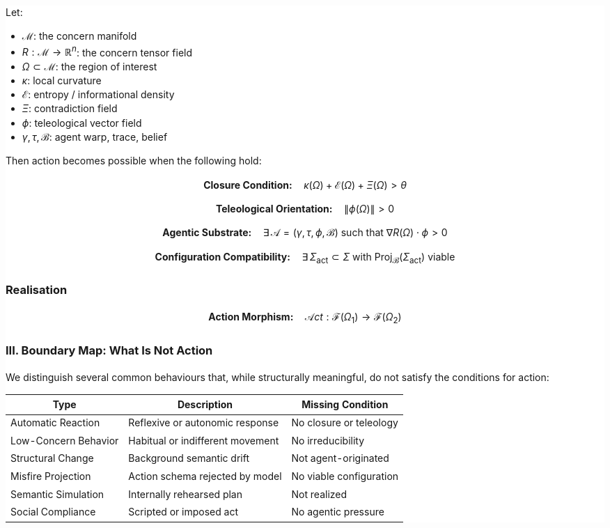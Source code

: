 Let:
- $\mathcal{M}$: the concern manifold  
- $R: \mathcal{M} \to \mathbb{R}^n$: the concern tensor field  
- $\Omega \subset \mathcal{M}$: the region of interest  
- $\kappa$: local curvature  
- $\mathcal{E}$: entropy / informational density  
- $\Xi$: contradiction field  
- $\phi$: teleological vector field  
- $\gamma, \tau, \mathcal{B}$: agent warp, trace, belief  

Then action becomes possible when the following hold:

$$
\textbf{Closure Condition:} \quad \kappa(\Omega) + \mathcal{E}(\Omega) + \Xi(\Omega) > \theta
$$

$$
\textbf{Teleological Orientation:} \quad \|\phi(\Omega)\| > 0
$$

$$
\textbf{Agentic Substrate:} \quad \exists\, \mathcal{A} = (\gamma, \tau, \phi, \mathcal{B}) \text{ such that } \nabla R(\Omega) \cdot \phi > 0
$$

$$
\textbf{Configuration Compatibility:} \quad \exists\, \Sigma_{\text{act}} \subset \Sigma \text{ with } \text{Proj}_{\mathcal{B}}(\Sigma_{\text{act}}) \text{ viable}
$$

### Realisation

$$
\textbf{Action Morphism:} \quad \mathcal{A}ct: \mathcal{F}(\Omega_1) \to \mathcal{F}(\Omega_2)
$$

### III. Boundary Map: What Is Not Action

We distinguish several common behaviours that, while structurally meaningful, do not satisfy the conditions for action:

| Type | Description | Missing Condition |
|------|-------------|-------------------|
| Automatic Reaction | Reflexive or autonomic response | No closure or teleology |
| Low-Concern Behavior | Habitual or indifferent movement | No irreducibility |
| Structural Change | Background semantic drift | Not agent-originated |
| Misfire Projection | Action schema rejected by model | No viable configuration |
| Semantic Simulation | Internally rehearsed plan | Not realized |
| Social Compliance | Scripted or imposed act | No agentic pressure |
